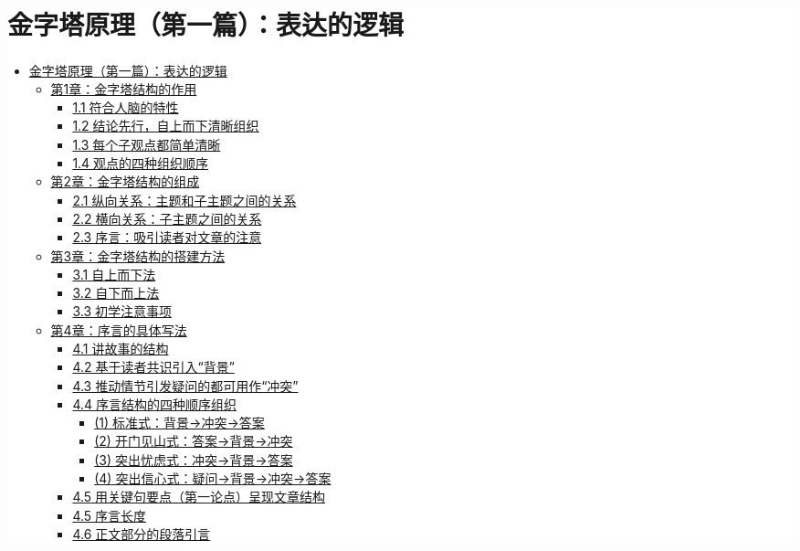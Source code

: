 # 金字塔原理（第一篇）：表达的逻辑 





- [金字塔原理（第一篇）：表达的逻辑](#%E9%87%91%E5%AD%97%E5%A1%94%E5%8E%9F%E7%90%86%E7%AC%AC%E4%B8%80%E7%AF%87%E8%A1%A8%E8%BE%BE%E7%9A%84%E9%80%BB%E8%BE%91)
  - [第1章：金字塔结构的作用](#%E7%AC%AC1%E7%AB%A0%E9%87%91%E5%AD%97%E5%A1%94%E7%BB%93%E6%9E%84%E7%9A%84%E4%BD%9C%E7%94%A8)
    - [1.1 符合人脑的特性](#11-%E7%AC%A6%E5%90%88%E4%BA%BA%E8%84%91%E7%9A%84%E7%89%B9%E6%80%A7)
    - [1.2 结论先行，自上而下清晰组织](#12-%E7%BB%93%E8%AE%BA%E5%85%88%E8%A1%8C%E8%87%AA%E4%B8%8A%E8%80%8C%E4%B8%8B%E6%B8%85%E6%99%B0%E7%BB%84%E7%BB%87)
    - [1.3 每个子观点都简单清晰](#13-%E6%AF%8F%E4%B8%AA%E5%AD%90%E8%A7%82%E7%82%B9%E9%83%BD%E7%AE%80%E5%8D%95%E6%B8%85%E6%99%B0)
    - [1.4 观点的四种组织顺序](#14-%E8%A7%82%E7%82%B9%E7%9A%84%E5%9B%9B%E7%A7%8D%E7%BB%84%E7%BB%87%E9%A1%BA%E5%BA%8F)
  - [第2章：金字塔结构的组成](#%E7%AC%AC2%E7%AB%A0%E9%87%91%E5%AD%97%E5%A1%94%E7%BB%93%E6%9E%84%E7%9A%84%E7%BB%84%E6%88%90)
    - [2.1 纵向关系：主题和子主题之间的关系](#21-%E7%BA%B5%E5%90%91%E5%85%B3%E7%B3%BB%E4%B8%BB%E9%A2%98%E5%92%8C%E5%AD%90%E4%B8%BB%E9%A2%98%E4%B9%8B%E9%97%B4%E7%9A%84%E5%85%B3%E7%B3%BB)
    - [2.2 横向关系：子主题之间的关系](#22-%E6%A8%AA%E5%90%91%E5%85%B3%E7%B3%BB%E5%AD%90%E4%B8%BB%E9%A2%98%E4%B9%8B%E9%97%B4%E7%9A%84%E5%85%B3%E7%B3%BB)
    - [2.3 序言：吸引读者对文章的注意](#23-%E5%BA%8F%E8%A8%80%E5%90%B8%E5%BC%95%E8%AF%BB%E8%80%85%E5%AF%B9%E6%96%87%E7%AB%A0%E7%9A%84%E6%B3%A8%E6%84%8F)
  - [第3章：金字塔结构的搭建方法](#%E7%AC%AC3%E7%AB%A0%E9%87%91%E5%AD%97%E5%A1%94%E7%BB%93%E6%9E%84%E7%9A%84%E6%90%AD%E5%BB%BA%E6%96%B9%E6%B3%95)
    - [3.1 自上而下法](#31-%E8%87%AA%E4%B8%8A%E8%80%8C%E4%B8%8B%E6%B3%95)
    - [3.2 自下而上法](#32-%E8%87%AA%E4%B8%8B%E8%80%8C%E4%B8%8A%E6%B3%95)
    - [3.3 初学注意事项](#33-%E5%88%9D%E5%AD%A6%E6%B3%A8%E6%84%8F%E4%BA%8B%E9%A1%B9)
  - [第4章：序言的具体写法](#%E7%AC%AC4%E7%AB%A0%E5%BA%8F%E8%A8%80%E7%9A%84%E5%85%B7%E4%BD%93%E5%86%99%E6%B3%95)
    - [4.1 讲故事的结构](#41-%E8%AE%B2%E6%95%85%E4%BA%8B%E7%9A%84%E7%BB%93%E6%9E%84)
    - [4.2 基于读者共识引入“背景”](#42-%E5%9F%BA%E4%BA%8E%E8%AF%BB%E8%80%85%E5%85%B1%E8%AF%86%E5%BC%95%E5%85%A5%E8%83%8C%E6%99%AF)
    - [4.3 推动情节引发疑问的都可用作“冲突”](#43-%E6%8E%A8%E5%8A%A8%E6%83%85%E8%8A%82%E5%BC%95%E5%8F%91%E7%96%91%E9%97%AE%E7%9A%84%E9%83%BD%E5%8F%AF%E7%94%A8%E4%BD%9C%E5%86%B2%E7%AA%81)
    - [4.4 序言结构的四种顺序组织](#44-%E5%BA%8F%E8%A8%80%E7%BB%93%E6%9E%84%E7%9A%84%E5%9B%9B%E7%A7%8D%E9%A1%BA%E5%BA%8F%E7%BB%84%E7%BB%87)
      - [(1) 标准式：背景→冲突→答案](#1-%E6%A0%87%E5%87%86%E5%BC%8F%E8%83%8C%E6%99%AF%E2%86%92%E5%86%B2%E7%AA%81%E2%86%92%E7%AD%94%E6%A1%88)
      - [(2) 开门见山式：答案→背景→冲突](#2-%E5%BC%80%E9%97%A8%E8%A7%81%E5%B1%B1%E5%BC%8F%E7%AD%94%E6%A1%88%E2%86%92%E8%83%8C%E6%99%AF%E2%86%92%E5%86%B2%E7%AA%81)
      - [(3) 突出忧虑式：冲突→背景→答案](#3-%E7%AA%81%E5%87%BA%E5%BF%A7%E8%99%91%E5%BC%8F%E5%86%B2%E7%AA%81%E2%86%92%E8%83%8C%E6%99%AF%E2%86%92%E7%AD%94%E6%A1%88)
      - [(4) 突出信心式：疑问→背景→冲突→答案](#4-%E7%AA%81%E5%87%BA%E4%BF%A1%E5%BF%83%E5%BC%8F%E7%96%91%E9%97%AE%E2%86%92%E8%83%8C%E6%99%AF%E2%86%92%E5%86%B2%E7%AA%81%E2%86%92%E7%AD%94%E6%A1%88)
    - [4.5 用关键句要点（第一论点）呈现文章结构](#45-%E7%94%A8%E5%85%B3%E9%94%AE%E5%8F%A5%E8%A6%81%E7%82%B9%E7%AC%AC%E4%B8%80%E8%AE%BA%E7%82%B9%E5%91%88%E7%8E%B0%E6%96%87%E7%AB%A0%E7%BB%93%E6%9E%84)
    - [4.5 序言长度](#45-%E5%BA%8F%E8%A8%80%E9%95%BF%E5%BA%A6)
    - [4.6 正文部分的段落引言](#46-%E6%AD%A3%E6%96%87%E9%83%A8%E5%88%86%E7%9A%84%E6%AE%B5%E8%90%BD%E5%BC%95%E8%A8%80)
